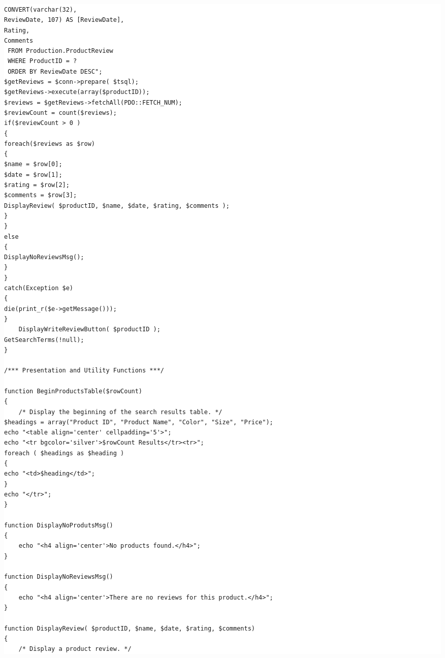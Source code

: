 ```  
CONVERT(varchar(32),   
ReviewDate, 107) AS [ReviewDate],   
Rating,   
Comments   
 FROM Production.ProductReview   
 WHERE ProductID = ?   
 ORDER BY ReviewDate DESC";  
$getReviews = $conn->prepare( $tsql);  
$getReviews->execute(array($productID));  
$reviews = $getReviews->fetchAll(PDO::FETCH_NUM);  
$reviewCount = count($reviews);  
if($reviewCount > 0 )  
{  
foreach($reviews as $row)  
{  
$name = $row[0];  
$date = $row[1];  
$rating = $row[2];  
$comments = $row[3];  
DisplayReview( $productID, $name, $date, $rating, $comments );  
}  
}  
else  
{  
DisplayNoReviewsMsg();   
}  
}  
catch(Exception $e)  
{  
die(print_r($e->getMessage()));  
}  
    DisplayWriteReviewButton( $productID );  
GetSearchTerms(!null);  
}  
  
/*** Presentation and Utility Functions ***/  
  
function BeginProductsTable($rowCount)  
{  
    /* Display the beginning of the search results table. */  
$headings = array("Product ID", "Product Name", "Color", "Size", "Price");  
echo "<table align='center' cellpadding='5'>";   
echo "<tr bgcolor='silver'>$rowCount Results</tr><tr>";  
foreach ( $headings as $heading )  
{  
echo "<td>$heading</td>";  
}  
echo "</tr>";  
}  
  
function DisplayNoProdutsMsg()  
{  
    echo "<h4 align='center'>No products found.</h4>";  
}  
  
function DisplayNoReviewsMsg()  
{  
    echo "<h4 align='center'>There are no reviews for this product.</h4>";  
}  
  
function DisplayReview( $productID, $name, $date, $rating, $comments)  
{  
    /* Display a product review. */  
```